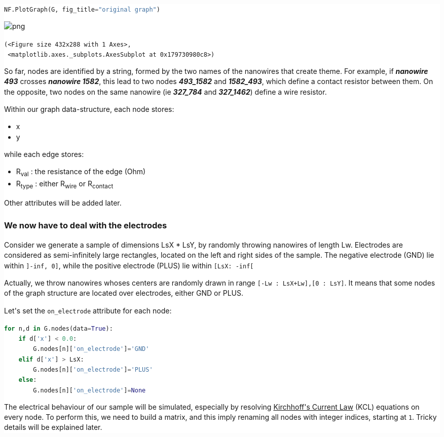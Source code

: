 
```python
NF.PlotGraph(G, fig_title="original graph")
```


![png](output_13_0.png)





    (<Figure size 432x288 with 1 Axes>,
     <matplotlib.axes._subplots.AxesSubplot at 0x179730980c8>)



So far, nodes are identified by a string, formed by the two names of the nanowires that create theme. For example, if ***nanowire 493*** crosses ***nanowire 1582***, this lead to two nodes ***493_1582*** and ***1582_493***, which define a contact resistor between them. On the opposite, two nodes on the same nanowire (ie ***327_784*** and ***327_1462***) define a wire resistor.

Within our graph data-structure, each node stores:
* x
* y

while each edge stores:
* R<sub>val</sub> :  the resistance of the edge (Ohm)
* R<sub>type</sub> : either R<sub>wire</sub> or R<sub>contact</sub>

Other attributes will be added later.


### We now have to deal with the electrodes

Consider we generate a sample of dimensions LsX * LsY, by randomly throwing nanowires of length Lw. Electrodes are considered as semi-infinitely large rectangles, located on the left and right sides of the sample. The negative electrode (GND) lie within `]-inf, 0]`, while the positive electrode (PLUS) lie within `[LsX: -inf[`

Actually, we throw nanowires whoses centers are randomly drawn in range `[-Lw : LsX+Lw],[0 : LsY]`. It means that some nodes of the graph structure are located over electrodes, either GND or PLUS.

Let's set the `on_electrode` attribute for each node:


```python
for n,d in G.nodes(data=True):
    if d['x'] < 0.0:
        G.nodes[n]['on_electrode']='GND'
    elif d['x'] > LsX:
        G.nodes[n]['on_electrode']='PLUS'
    else:
        G.nodes[n]['on_electrode']=None
```

The electrical behaviour of our sample will be simulated, especially by resolving [Kirchhoff's Current Law](https://en.wikipedia.org/wiki/Kirchhoff's_circuit_laws) (KCL) equations on every node. To perform this, we need to build a matrix, and this imply renaming all nodes with integer indices, starting at `1`. Tricky details will be explained later.


[comment]: <> (2 images side-by-side: https://stackoverflow.com/q/24319505)
[comment]: <> (How-to inser comment in Markdown: https://stackoverflow.com/a/20885980)
[//]: <> (This is also a comment. https://stackoverflow.com/a/14747656)